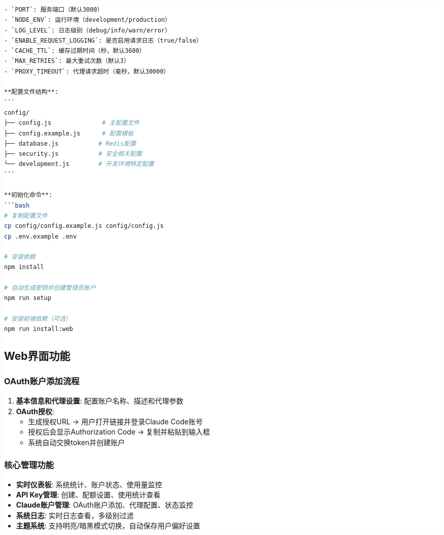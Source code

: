 ````bash
- `PORT`: 服务端口（默认3000）
- `NODE_ENV`: 运行环境（development/production）
- `LOG_LEVEL`: 日志级别（debug/info/warn/error）
- `ENABLE_REQUEST_LOGGING`: 是否启用请求日志（true/false）
- `CACHE_TTL`: 缓存过期时间（秒，默认3600）
- `MAX_RETRIES`: 最大重试次数（默认3）
- `PROXY_TIMEOUT`: 代理请求超时（毫秒，默认30000）

**配置文件结构**:
```
config/
├── config.js              # 主配置文件
├── config.example.js      # 配置模板
├── database.js           # Redis配置
├── security.js           # 安全相关配置
└── development.js        # 开发环境特定配置
```

**初始化命令**:
```bash
# 复制配置文件
cp config/config.example.js config/config.js
cp .env.example .env

# 安装依赖
npm install

# 自动生成密钥并创建管理员账户
npm run setup

# 安装前端依赖（可选）
npm run install:web
````

## Web界面功能

### OAuth账户添加流程

1. **基本信息和代理设置**: 配置账户名称、描述和代理参数
2. **OAuth授权**:
   - 生成授权URL → 用户打开链接并登录Claude Code账号
   - 授权后会显示Authorization Code → 复制并粘贴到输入框
   - 系统自动交换token并创建账户

### 核心管理功能

- **实时仪表板**: 系统统计、账户状态、使用量监控
- **API Key管理**: 创建、配额设置、使用统计查看
- **Claude账户管理**: OAuth账户添加、代理配置、状态监控
- **系统日志**: 实时日志查看，多级别过滤
- **主题系统**: 支持明亮/暗黑模式切换，自动保存用户偏好设置
